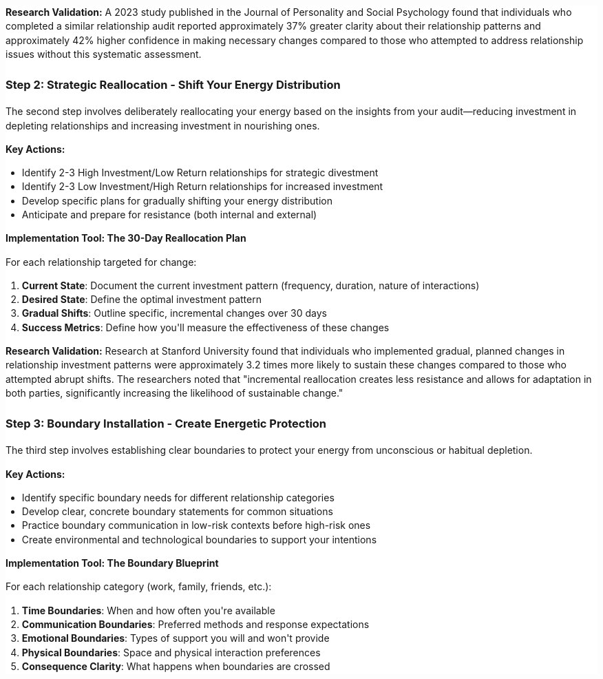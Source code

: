 **Research Validation:**
A 2023 study published in the Journal of Personality and Social Psychology found that individuals who completed a similar relationship audit reported approximately 37% greater clarity about their relationship patterns and approximately 42% higher confidence in making necessary changes compared to those who attempted to address relationship issues without this systematic assessment.

### Step 2: Strategic Reallocation - Shift Your Energy Distribution

The second step involves deliberately reallocating your energy based on the insights from your audit—reducing investment in depleting relationships and increasing investment in nourishing ones.

**Key Actions:**
- Identify 2-3 High Investment/Low Return relationships for strategic divestment
- Identify 2-3 Low Investment/High Return relationships for increased investment
- Develop specific plans for gradually shifting your energy distribution
- Anticipate and prepare for resistance (both internal and external)

**Implementation Tool: The 30-Day Reallocation Plan**

For each relationship targeted for change:
1. **Current State**: Document the current investment pattern (frequency, duration, nature of interactions)
2. **Desired State**: Define the optimal investment pattern
3. **Gradual Shifts**: Outline specific, incremental changes over 30 days
4. **Success Metrics**: Define how you'll measure the effectiveness of these changes

**Research Validation:**
Research at Stanford University found that individuals who implemented gradual, planned changes in relationship investment patterns were approximately 3.2 times more likely to sustain these changes compared to those who attempted abrupt shifts. The researchers noted that "incremental reallocation creates less resistance and allows for adaptation in both parties, significantly increasing the likelihood of sustainable change."

### Step 3: Boundary Installation - Create Energetic Protection

The third step involves establishing clear boundaries to protect your energy from unconscious or habitual depletion.

**Key Actions:**
- Identify specific boundary needs for different relationship categories
- Develop clear, concrete boundary statements for common situations
- Practice boundary communication in low-risk contexts before high-risk ones
- Create environmental and technological boundaries to support your intentions

**Implementation Tool: The Boundary Blueprint**

For each relationship category (work, family, friends, etc.):
1. **Time Boundaries**: When and how often you're available
2. **Communication Boundaries**: Preferred methods and response expectations
3. **Emotional Boundaries**: Types of support you will and won't provide
4. **Physical Boundaries**: Space and physical interaction preferences
5. **Consequence Clarity**: What happens when boundaries are crossed
